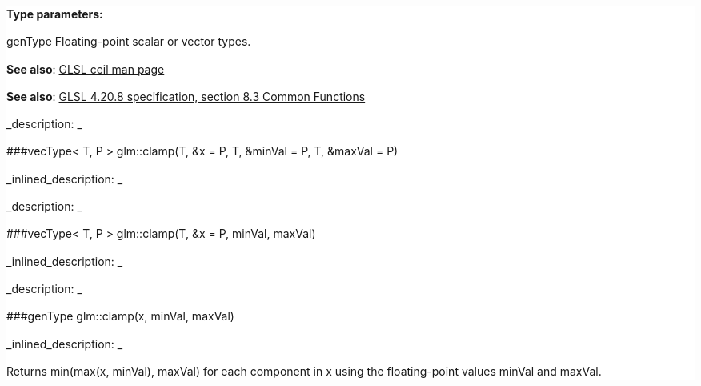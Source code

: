 **Type parameters:**

genType Floating-point scalar or vector types.


**See also**: <a href="http://www.opengl.org/sdk/docs/manglsl/xhtml/ceil.xml">GLSL ceil man page</a>

**See also**: <a href="http://www.opengl.org/registry/doc/GLSLangSpec.4.20.8.pdf">GLSL 4.20.8 specification, section 8.3 Common Functions</a>





_description: _









###vecType< T, P > glm::clamp(T, &x = P, T, &minVal = P, T, &maxVal = P)



_inlined_description: _







_description: _









###vecType< T, P > glm::clamp(T, &x = P, minVal, maxVal)



_inlined_description: _







_description: _









###genType glm::clamp(x, minVal, maxVal)



_inlined_description: _

Returns min(max(x, minVal), maxVal) for each component in x
using the floating-point values minVal and maxVal.

